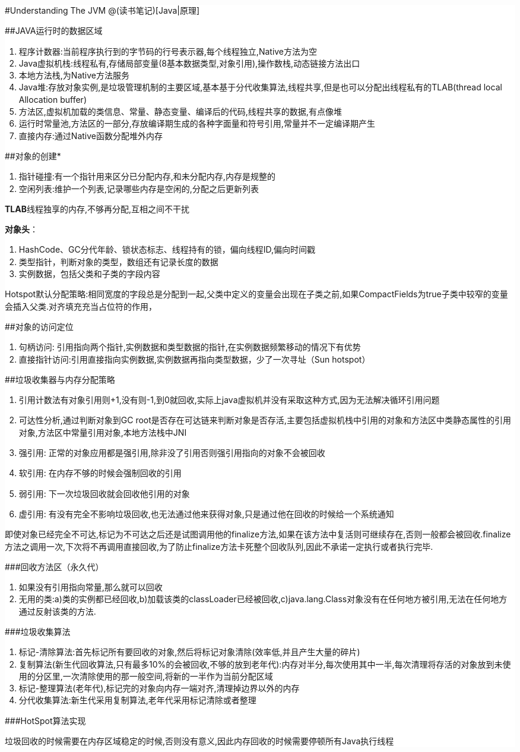 #Understanding The JVM
@(读书笔记)[Java|原理]

##JAVA运行时的数据区域

1. 程序计数器:当前程序执行到的字节码的行号表示器,每个线程独立,Native方法为空
2. Java虚拟机栈:线程私有,存储局部变量(8基本数据类型,对象引用),操作数栈,动态链接方法出口
3. 本地方法栈,为Native方法服务
4. Java堆:存放对象实例,是垃圾管理机制的主要区域,基本基于分代收集算法,线程共享,但是也可以分配出线程私有的TLAB(thread local Allocation buffer)
5. 方法区,虚拟机加载的类信息、常量、静态变量、编译后的代码,线程共享的数据,有点像堆
6. 运行时常量池,方法区的一部分,存放编译期生成的各种字面量和符号引用,常量并不一定编译期产生
7. 直接内存:通过Native函数分配堆外内存

##对象的创建*

1. 指针碰撞:有一个指针用来区分已分配内存,和未分配内存,内存是规整的
2. 空闲列表:维护一个列表,记录哪些内存是空闲的,分配之后更新列表

**TLAB**线程独享的内存,不够再分配,互相之间不干扰

**对象头**：
1. HashCode、GC分代年龄、锁状态标志、线程持有的锁，偏向线程ID,偏向时间戳
2. 类型指针，判断对象的类型，数组还有记录长度的数据
3. 实例数据，包括父类和子类的字段内容

Hotspot默认分配策略:相同宽度的字段总是分配到一起,父类中定义的变量会出现在子类之前,如果CompactFields为true子类中较窄的变量会插入父类.对齐填充充当占位符的作用，

##对象的访问定位
1. 句柄访问: 引用指向两个指针,实例数据和类型数据的指针,在实例数据频繁移动的情况下有优势
2. 直接指针访问:引用直接指向实例数据,实例数据再指向类型数据，少了一次寻址（Sun hotspot）

##垃圾收集器与内存分配策略

1. 引用计数法有对象引用则+1,没有则-1,到0就回收,实际上java虚拟机并没有采取这种方式,因为无法解决循环引用问题
2. 可达性分析,通过判断对象到GC root是否存在可达链来判断对象是否存活,主要包括虚拟机栈中引用的对象和方法区中类静态属性的引用对象,方法区中常量引用对象,本地方法栈中JNI

1. 强引用: 正常的对象应用都是强引用,除非没了引用否则强引用指向的对象不会被回收
2. 软引用: 在内存不够的时候会强制回收的引用
3. 弱引用: 下一次垃圾回收就会回收他引用的对象
4. 虚引用: 有没有完全不影响垃圾回收,也无法通过他来获得对象,只是通过他在回收的时候给一个系统通知

即使对象已经完全不可达,标记为不可达之后还是试图调用他的finalize方法,如果在该方法中复活则可继续存在,否则一般都会被回收.finalize方法之调用一次,下次将不再调用直接回收,为了防止finalize方法卡死整个回收队列,因此不承诺一定执行或者执行完毕.

###回收方法区（永久代）
1. 如果没有引用指向常量,那么就可以回收
2. 无用的类:a)类的实例都已经回收,b)加载该类的classLoader已经被回收,c)java.lang.Class对象没有在任何地方被引用,无法在任何地方通过反射该类的方法.

###垃圾收集算法

1. 标记-清除算法:首先标记所有要回收的对象,然后将标记对象清除(效率低,并且产生大量的碎片)
2. 复制算法(新生代回收算法,只有最多10%的会被回收,不够的放到老年代):内存对半分,每次使用其中一半,每次清理将存活的对象放到未使用的分区里,一次清除使用的那一般空间,将新的一半作为当前分配区域
3. 标记-整理算法(老年代),标记完的对象向内存一端对齐,清理掉边界以外的内存
4. 分代收集算法:新生代采用复制算法,老年代采用标记清除或者整理

###HotSpot算法实现

垃圾回收的时候需要在内存区域稳定的时候,否则没有意义,因此内存回收的时候需要停顿所有Java执行线程
